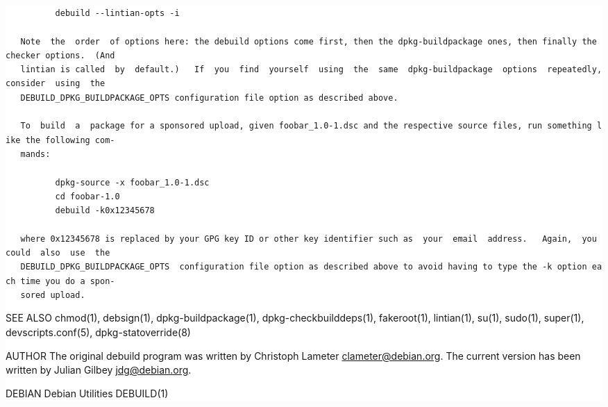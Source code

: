               debuild --lintian-opts -i

       Note  the  order  of options here: the debuild options come first, then the dpkg-buildpackage ones, then finally the checker options.  (And
       lintian is called  by  default.)   If  you  find  yourself  using  the  same  dpkg-buildpackage  options  repeatedly,  consider  using  the
       DEBUILD_DPKG_BUILDPACKAGE_OPTS configuration file option as described above.

       To  build  a  package for a sponsored upload, given foobar_1.0-1.dsc and the respective source files, run something like the following com‐
       mands:

              dpkg-source -x foobar_1.0-1.dsc
              cd foobar-1.0
              debuild -k0x12345678

       where 0x12345678 is replaced by your GPG key ID or other key identifier such as  your  email  address.   Again,  you  could  also  use  the
       DEBUILD_DPKG_BUILDPACKAGE_OPTS  configuration file option as described above to avoid having to type the -k option each time you do a spon‐
       sored upload.

SEE ALSO
       chmod(1), debsign(1), dpkg-buildpackage(1), dpkg-checkbuilddeps(1), fakeroot(1), lintian(1), su(1), sudo(1), super(1),  devscripts.conf(5),
       dpkg-statoverride(8)

AUTHOR
       The original debuild program was written by Christoph Lameter <clameter@debian.org>.  The current version has been written by Julian Gilbey
       <jdg@debian.org>.

DEBIAN                                                           Debian Utilities                                                       DEBUILD(1)
